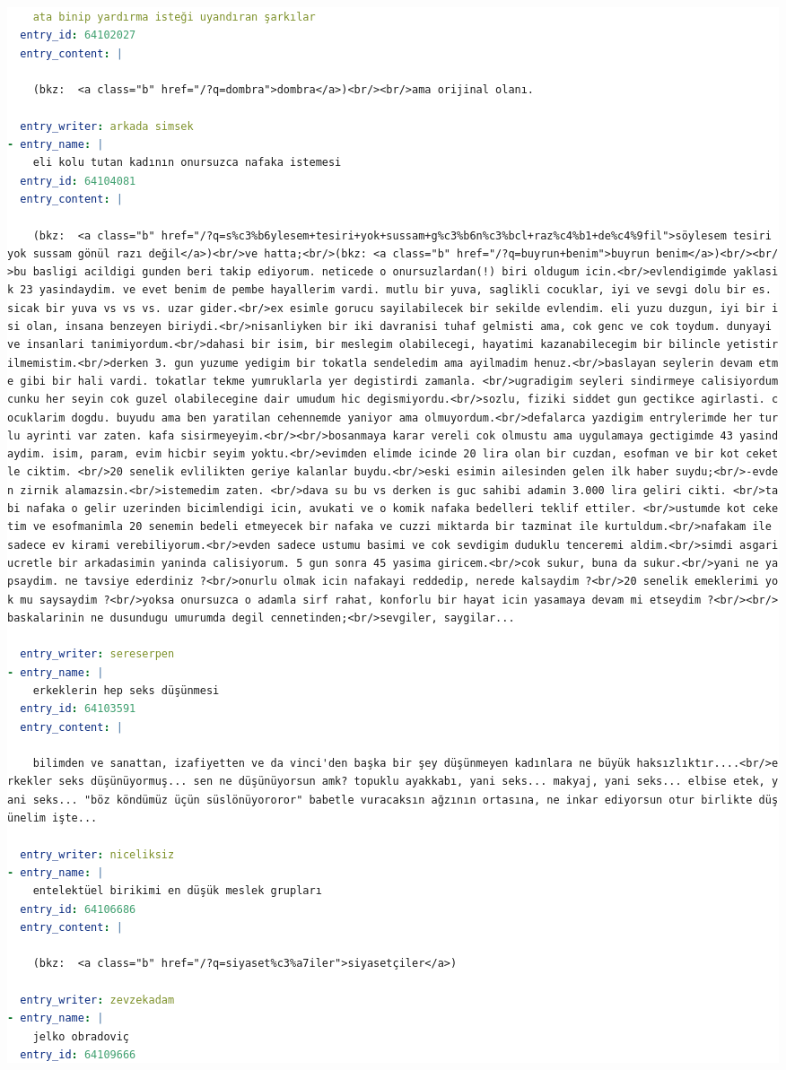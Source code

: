 ```yaml
    ata binip yardırma isteği uyandıran şarkılar
  entry_id: 64102027
  entry_content: |
    
    (bkz:  <a class="b" href="/?q=dombra">dombra</a>)<br/><br/>ama orijinal olanı.
   
  entry_writer: arkada simsek
- entry_name: |
    eli kolu tutan kadının onursuzca nafaka istemesi
  entry_id: 64104081
  entry_content: |
    
    (bkz:  <a class="b" href="/?q=s%c3%b6ylesem+tesiri+yok+sussam+g%c3%b6n%c3%bcl+raz%c4%b1+de%c4%9fil">söylesem tesiri yok sussam gönül razı değil</a>)<br/>ve hatta;<br/>(bkz: <a class="b" href="/?q=buyrun+benim">buyrun benim</a>)<br/><br/>bu basligi acildigi gunden beri takip ediyorum. neticede o onursuzlardan(!) biri oldugum icin.<br/>evlendigimde yaklasik 23 yasindaydim. ve evet benim de pembe hayallerim vardi. mutlu bir yuva, saglikli cocuklar, iyi ve sevgi dolu bir es. sicak bir yuva vs vs vs. uzar gider.<br/>ex esimle gorucu sayilabilecek bir sekilde evlendim. eli yuzu duzgun, iyi bir isi olan, insana benzeyen biriydi.<br/>nisanliyken bir iki davranisi tuhaf gelmisti ama, cok genc ve cok toydum. dunyayi ve insanlari tanimiyordum.<br/>dahasi bir isim, bir meslegim olabilecegi, hayatimi kazanabilecegim bir bilincle yetistirilmemistim.<br/>derken 3. gun yuzume yedigim bir tokatla sendeledim ama ayilmadim henuz.<br/>baslayan seylerin devam etme gibi bir hali vardi. tokatlar tekme yumruklarla yer degistirdi zamanla. <br/>ugradigim seyleri sindirmeye calisiyordum cunku her seyin cok guzel olabilecegine dair umudum hic degismiyordu.<br/>sozlu, fiziki siddet gun gectikce agirlasti. cocuklarim dogdu. buyudu ama ben yaratilan cehennemde yaniyor ama olmuyordum.<br/>defalarca yazdigim entrylerimde her turlu ayrinti var zaten. kafa sisirmeyeyim.<br/><br/>bosanmaya karar vereli cok olmustu ama uygulamaya gectigimde 43 yasindaydim. isim, param, evim hicbir seyim yoktu.<br/>evimden elimde icinde 20 lira olan bir cuzdan, esofman ve bir kot ceketle ciktim. <br/>20 senelik evlilikten geriye kalanlar buydu.<br/>eski esimin ailesinden gelen ilk haber suydu;<br/>-evden zirnik alamazsin.<br/>istemedim zaten. <br/>dava su bu vs derken is guc sahibi adamin 3.000 lira geliri cikti. <br/>tabi nafaka o gelir uzerinden bicimlendigi icin, avukati ve o komik nafaka bedelleri teklif ettiler. <br/>ustumde kot ceketim ve esofmanimla 20 senemin bedeli etmeyecek bir nafaka ve cuzzi miktarda bir tazminat ile kurtuldum.<br/>nafakam ile sadece ev kirami verebiliyorum.<br/>evden sadece ustumu basimi ve cok sevdigim duduklu tenceremi aldim.<br/>simdi asgari ucretle bir arkadasimin yaninda calisiyorum. 5 gun sonra 45 yasima giricem.<br/>cok sukur, buna da sukur.<br/>yani ne yapsaydim. ne tavsiye ederdiniz ?<br/>onurlu olmak icin nafakayi reddedip, nerede kalsaydim ?<br/>20 senelik emeklerimi yok mu saysaydim ?<br/>yoksa onursuzca o adamla sirf rahat, konforlu bir hayat icin yasamaya devam mi etseydim ?<br/><br/>baskalarinin ne dusundugu umurumda degil cennetinden;<br/>sevgiler, saygilar...
   
  entry_writer: sereserpen
- entry_name: |
    erkeklerin hep seks düşünmesi
  entry_id: 64103591
  entry_content: |
    
    bilimden ve sanattan, izafiyetten ve da vinci'den başka bir şey düşünmeyen kadınlara ne büyük haksızlıktır....<br/>erkekler seks düşünüyormuş... sen ne düşünüyorsun amk? topuklu ayakkabı, yani seks... makyaj, yani seks... elbise etek, yani seks... "böz köndümüz üçün süslönüyororor" babetle vuracaksın ağzının ortasına, ne inkar ediyorsun otur birlikte düşünelim işte...
   
  entry_writer: niceliksiz
- entry_name: |
    entelektüel birikimi en düşük meslek grupları
  entry_id: 64106686
  entry_content: |
    
    (bkz:  <a class="b" href="/?q=siyaset%c3%a7iler">siyasetçiler</a>)
   
  entry_writer: zevzekadam
- entry_name: |
    jelko obradoviç
  entry_id: 64109666
```